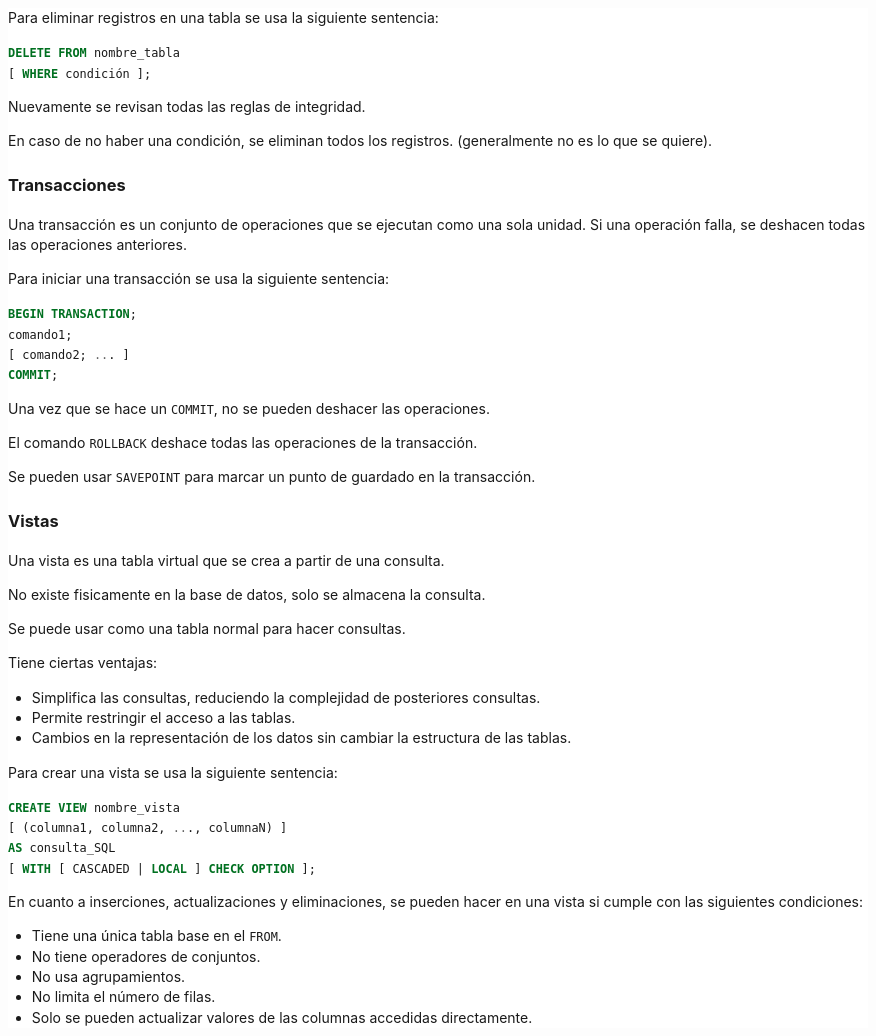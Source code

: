 Para eliminar registros en una tabla se usa la siguiente sentencia:

```sql
DELETE FROM nombre_tabla
[ WHERE condición ];
```

Nuevamente se revisan todas las reglas de integridad.

En caso de no haber una condición, se eliminan todos los registros. (generalmente no es lo que se quiere).

### Transacciones

Una transacción es un conjunto de operaciones que se ejecutan como una sola unidad. Si una operación falla, se deshacen todas las operaciones anteriores.

Para iniciar una transacción se usa la siguiente sentencia:

```sql
BEGIN TRANSACTION;
comando1;
[ comando2; ... ]
COMMIT;
```

Una vez que se hace un `COMMIT`, no se pueden deshacer las operaciones.

El comando `ROLLBACK` deshace todas las operaciones de la transacción.

Se pueden usar `SAVEPOINT` para marcar un punto de guardado en la transacción.

### Vistas

Una vista es una tabla virtual que se crea a partir de una consulta.

No existe fisicamente en la base de datos, solo se almacena la consulta.

Se puede usar como una tabla normal para hacer consultas.

Tiene ciertas ventajas:

- Simplifica las consultas, reduciendo la complejidad de posteriores consultas.
- Permite restringir el acceso a las tablas.
- Cambios en la representación de los datos sin cambiar la estructura de las tablas.

Para crear una vista se usa la siguiente sentencia:

```sql
CREATE VIEW nombre_vista 
[ (columna1, columna2, ..., columnaN) ]
AS consulta_SQL
[ WITH [ CASCADED | LOCAL ] CHECK OPTION ];
```

En cuanto a inserciones, actualizaciones y eliminaciones, se pueden hacer en una vista si cumple con las siguientes condiciones:

- Tiene una única tabla base en el `FROM`.
- No tiene operadores de conjuntos.
- No usa agrupamientos.
- No limita el número de filas.
- Solo se pueden actualizar valores de las columnas accedidas directamente.
